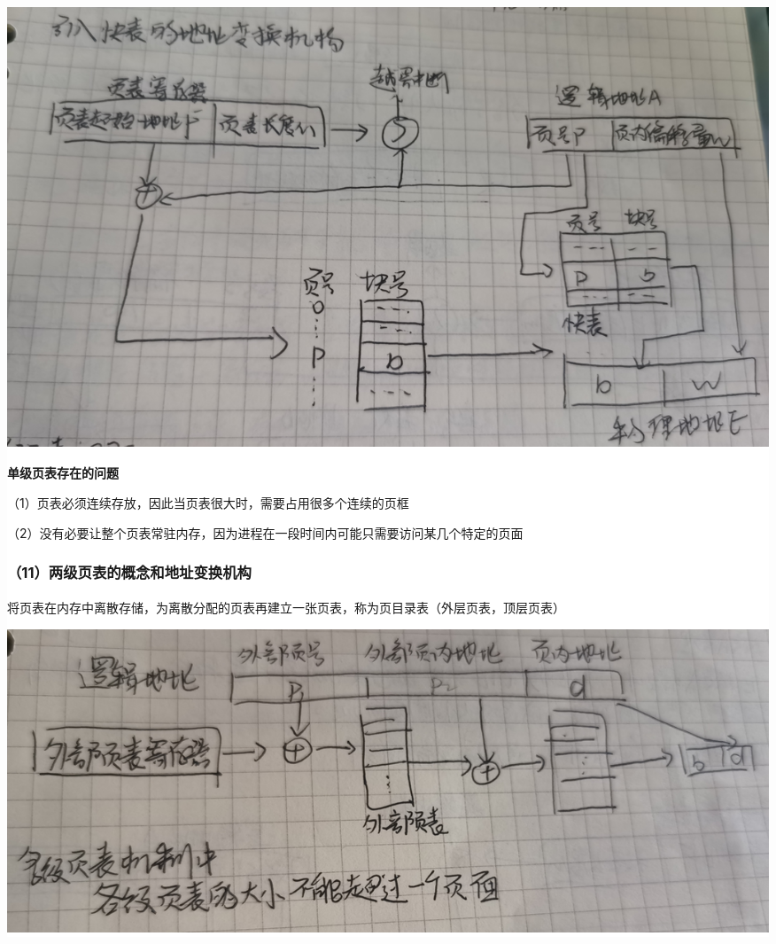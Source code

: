 ![](image\引入快表的地址变换机构.jpg)

**单级页表存在的问题**

（1）页表必须连续存放，因此当页表很大时，需要占用很多个连续的页框

（2）没有必要让整个页表常驻内存，因为进程在一段时间内可能只需要访问某几个特定的页面

### （11）两级页表的概念和地址变换机构

​	将页表在内存中离散存储，为离散分配的页表再建立一张页表，称为页目录表（外层页表，顶层页表）

![](image\两级页表.jpg)
